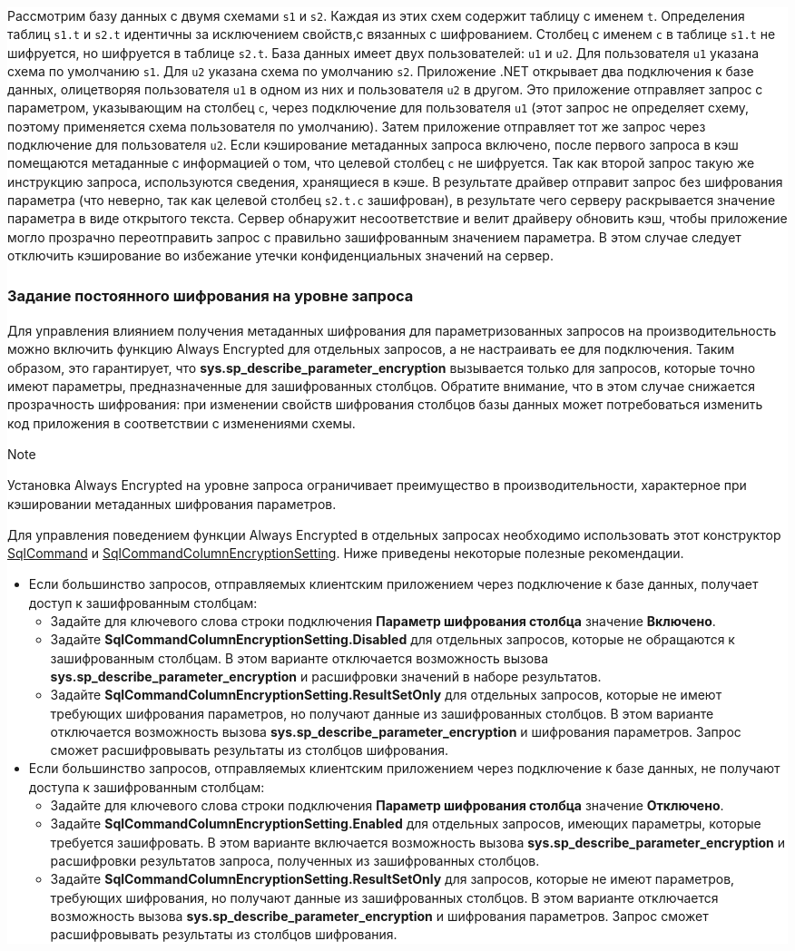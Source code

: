 Рассмотрим базу данных с двумя схемами `s1` и `s2`. Каждая из этих схем содержит таблицу с именем `t`. Определения таблиц `s1.t` и `s2.t` идентичны за исключением свойств,с вязанных с шифрованием. Столбец с именем `c` в таблице `s1.t` не шифруется, но шифруется в таблице `s2.t`. База данных имеет двух пользователей: `u1` и `u2`. Для пользователя `u1` указана схема по умолчанию `s1`. Для `u2` указана схема по умолчанию `s2`. Приложение .NET открывает два подключения к базе данных, олицетворяя пользователя `u1` в одном из них и пользователя `u2` в другом. Это приложение отправляет запрос с параметром, указывающим на столбец `c`, через подключение для пользователя `u1` (этот запрос не определяет схему, поэтому применяется схема пользователя по умолчанию). Затем приложение отправляет тот же запрос через подключение для пользователя `u2`. Если кэширование метаданных запроса включено, после первого запроса в кэш помещаются метаданные с информацией о том, что целевой столбец `c` не шифруется. Так как второй запрос такую же инструкцию запроса, используются сведения, хранящиеся в кэше. В результате драйвер отправит запрос без шифрования параметра (что неверно, так как целевой столбец `s2.t.c` зашифрован), в результате чего серверу раскрывается значение параметра в виде открытого текста. Сервер обнаружит несоответствие и велит драйверу обновить кэш, чтобы приложение могло прозрачно переотправить запрос с правильно зашифрованным значением параметра. В этом случае следует отключить кэширование во избежание утечки конфиденциальных значений на сервер.

### <a name="setting-always-encrypted-at-the-query-level"></a>Задание постоянного шифрования на уровне запроса

Для управления влиянием получения метаданных шифрования для параметризованных запросов на производительность можно включить функцию Always Encrypted для отдельных запросов, а не настраивать ее для подключения. Таким образом, это гарантирует, что **sys.sp_describe_parameter_encryption** вызывается только для запросов, которые точно имеют параметры, предназначенные для зашифрованных столбцов. Обратите внимание, что в этом случае снижается прозрачность шифрования: при изменении свойств шифрования столбцов базы данных может потребоваться изменить код приложения в соответствии с изменениями схемы.

> [!NOTE]
> Установка Always Encrypted на уровне запроса ограничивает преимущество в производительности, характерное при кэшировании метаданных шифрования параметров.

Для управления поведением функции Always Encrypted в отдельных запросах необходимо использовать этот конструктор [SqlCommand](/dotnet/api/microsoft.data.sqlclient.sqlcommand) и [SqlCommandColumnEncryptionSetting](/dotnet/api/microsoft.data.sqlclient.sqlcommandcolumnencryptionsetting). Ниже приведены некоторые полезные рекомендации.

- Если большинство запросов, отправляемых клиентским приложением через подключение к базе данных, получает доступ к зашифрованным столбцам:
  - Задайте для ключевого слова строки подключения **Параметр шифрования столбца** значение **Включено**.
  - Задайте **SqlCommandColumnEncryptionSetting.Disabled** для отдельных запросов, которые не обращаются к зашифрованным столбцам. В этом варианте отключается возможность вызова **sys.sp_describe_parameter_encryption** и расшифровки значений в наборе результатов.
  - Задайте **SqlCommandColumnEncryptionSetting.ResultSetOnly** для отдельных запросов, которые не имеют требующих шифрования параметров, но получают данные из зашифрованных столбцов. В этом варианте отключается возможность вызова **sys.sp_describe_parameter_encryption** и шифрования параметров. Запрос сможет расшифровывать результаты из столбцов шифрования.
- Если большинство запросов, отправляемых клиентским приложением через подключение к базе данных, не получают доступа к зашифрованным столбцам:
  - Задайте для ключевого слова строки подключения **Параметр шифрования столбца** значение **Отключено**.
  - Задайте **SqlCommandColumnEncryptionSetting.Enabled** для отдельных запросов, имеющих параметры, которые требуется зашифровать. В этом варианте включается возможность вызова **sys.sp_describe_parameter_encryption** и расшифровки результатов запроса, полученных из зашифрованных столбцов.
  - Задайте **SqlCommandColumnEncryptionSetting.ResultSetOnly** для запросов, которые не имеют параметров, требующих шифрования, но получают данные из зашифрованных столбцов. В этом варианте отключается возможность вызова **sys.sp_describe_parameter_encryption** и шифрования параметров. Запрос сможет расшифровывать результаты из столбцов шифрования.
